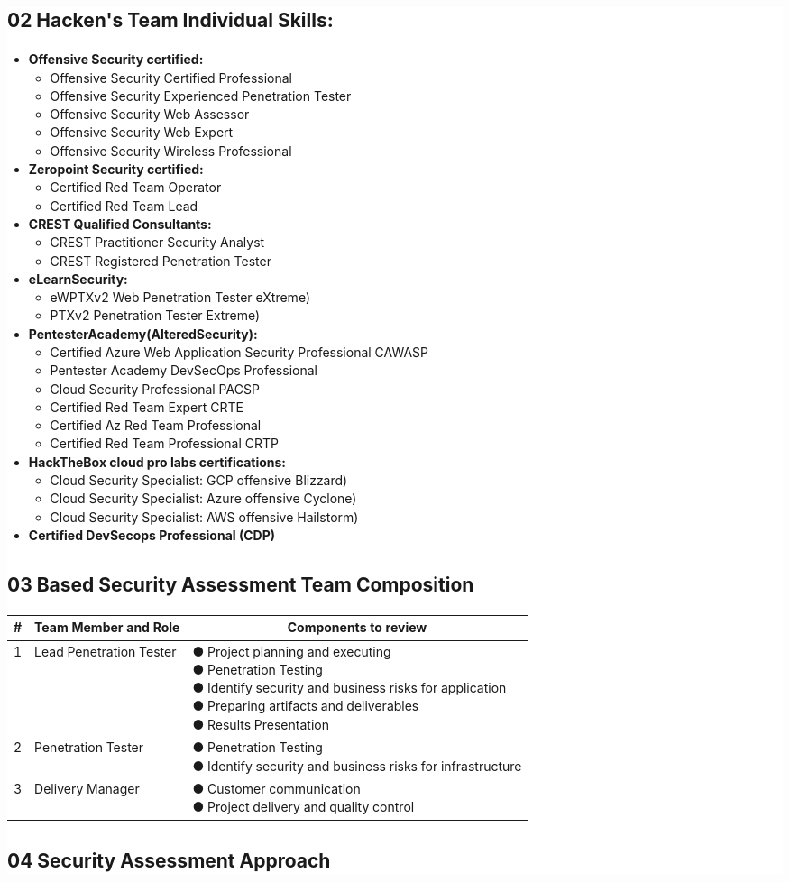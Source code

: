 ## 02 Hacken's Team Individual Skills:

- **Offensive Security certified:**
  - Offensive Security Certified Professional
  - Offensive Security Experienced Penetration Tester
  - Offensive Security Web Assessor
  - Offensive Security Web Expert
  - Offensive Security Wireless Professional
- **Zeropoint Security certified:**
  - Certified Red Team Operator
  - Certified Red Team Lead
- **CREST Qualified Consultants:**
  - CREST Practitioner Security Analyst
  - CREST Registered Penetration Tester
- **eLearnSecurity:**
  - eWPTXv2 Web Penetration Tester eXtreme)
  - PTXv2 Penetration Tester Extreme)
- **PentesterAcademy(AlteredSecurity):**
  - Certified Azure Web Application Security Professional CAWASP
  - Pentester Academy DevSecOps Professional
  - Cloud Security Professional PACSP
  - Certified Red Team Expert CRTE
  - Certified Az Red Team Professional
  - Certified Red Team Professional CRTP
- **HackTheBox cloud pro labs certifications:**
  - Cloud Security Specialist: GCP offensive Blizzard)
  - Cloud Security Specialist: Azure offensive Cyclone)
  - Cloud Security Specialist: AWS offensive Hailstorm)
- **Certified DevSecops Professional (CDP)**

## 03 Based Security Assessment Team Composition

| # | Team Member and Role | Components to review |
|---|----------------------|----------------------|
| 1 | Lead Penetration Tester | ● Project planning and executing<br>● Penetration Testing<br>● Identify security and business risks for application<br>● Preparing artifacts and deliverables<br>● Results Presentation |
| 2 | Penetration Tester | ● Penetration Testing<br>● Identify security and business risks for infrastructure |
| 3 | Delivery Manager | ● Customer communication<br>● Project delivery and quality control |

## 04 Security Assessment Approach
